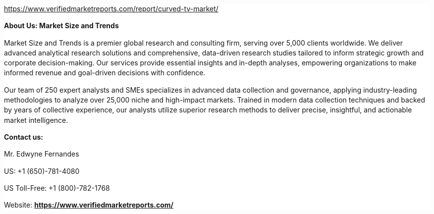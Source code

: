 <a href="https://www.verifiedmarketreports.com/report/curved-tv-market/">https://www.verifiedmarketreports.com/report/curved-tv-market/</a></strong></p><p><strong>About Us: Market Size and Trends</strong></p><p>Market Size and Trends is a premier global research and consulting firm, serving over 5,000 clients worldwide. We deliver advanced analytical research solutions and comprehensive, data-driven research studies tailored to inform strategic growth and corporate decision-making. Our services provide essential insights and in-depth analyses, empowering organizations to make informed revenue and goal-driven decisions with confidence.</p><p>Our team of 250 expert analysts and SMEs specializes in advanced data collection and governance, applying industry-leading methodologies to analyze over 25,000 niche and high-impact markets. Trained in modern data collection techniques and backed by years of collective experience, our analysts utilize superior research methods to deliver precise, insightful, and actionable market intelligence.</p><p><strong>Contact us:</strong></p><p>Mr. Edwyne Fernandes</p><p>US: +1 (650)-781-4080</p><p>US Toll-Free: +1 (800)-782-1768</p><p>Website: <strong><a href="https://www.verifiedmarketreports.com/">https://www.verifiedmarketreports.com/</a></strong></p>
